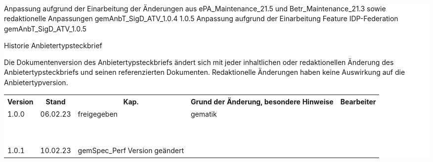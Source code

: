 </td><td>
Anpassung aufgrund der Einarbeitung der Änderungen aus ePA_Maintenance_21.5
und Betr_Maintenance_21.3 sowie redaktionelle Anpassungen

</td><td>
gemAnbT_SigD_ATV_1.0.4

</td></tr><tr><td>
1.0.5

</td><td>
Anpassung aufgrund der Einarbeitung Feature IDP-Federation 

</td><td>
gemAnbT_SigD_ATV_1.0.5

</td></tr></table>

Historie Anbietertypsteckbrief

Die Dokumentenversion des Anbietertypsteckbriefs ändert sich mit jeder
inhaltlichen oder redaktionellen Änderung des Anbietertypsteckbriefs und
seinen referenzierten Dokumenten. Redaktionelle Änderungen haben keine
Auswirkung auf die Anbietertypversion.

<table><tr><th>
Version

</th><th>
Stand

</th><th>
Kap.

</th><th>
Grund der Änderung, besondere Hinweise

</th><th>
Bearbeiter

</th></tr><tr><td>
1.0.0

</td><td>
06.02.23

 

</td><td>
freigegeben

</td><td>
gematik

</td></tr><tr><td>
1.0.1

</td><td>
10.02.23

</td><td>
gemSpec_Perf Version geändert
